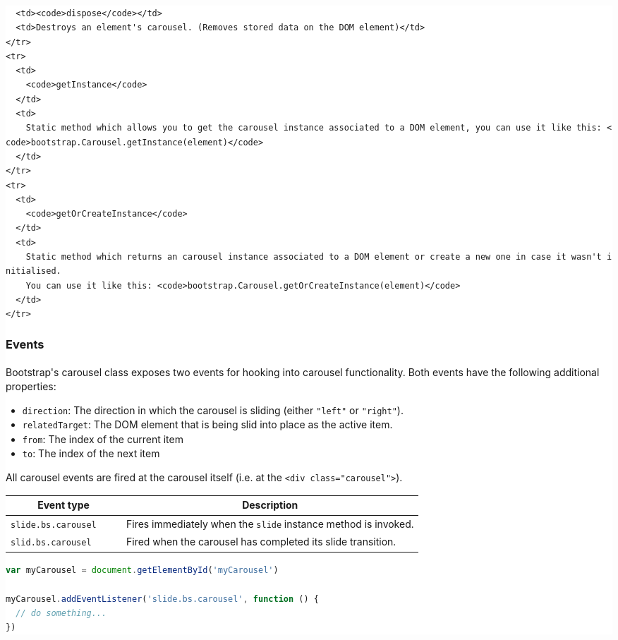      <td><code>dispose</code></td>
      <td>Destroys an element's carousel. (Removes stored data on the DOM element)</td>
    </tr>
    <tr>
      <td>
        <code>getInstance</code>
      </td>
      <td>
        Static method which allows you to get the carousel instance associated to a DOM element, you can use it like this: <code>bootstrap.Carousel.getInstance(element)</code>
      </td>
    </tr>
    <tr>
      <td>
        <code>getOrCreateInstance</code>
      </td>
      <td>
        Static method which returns an carousel instance associated to a DOM element or create a new one in case it wasn't initialised.
        You can use it like this: <code>bootstrap.Carousel.getOrCreateInstance(element)</code>
      </td>
    </tr>
  </tbody>
</table>

### Events

Bootstrap's carousel class exposes two events for hooking into carousel functionality. Both events have the following additional properties:

- `direction`: The direction in which the carousel is sliding (either `"left"` or `"right"`).
- `relatedTarget`: The DOM element that is being slid into place as the active item.
- `from`: The index of the current item
- `to`: The index of the next item

All carousel events are fired at the carousel itself (i.e. at the `<div class="carousel">`).

<table class="table">
  <thead>
    <tr>
      <th style="width: 150px;">Event type</th>
      <th>Description</th>
    </tr>
  </thead>
  <tbody>
    <tr>
      <td><code>slide.bs.carousel</code></td>
      <td>Fires immediately when the <code>slide</code> instance method is invoked.</td>
    </tr>
    <tr>
      <td><code>slid.bs.carousel</code></td>
      <td>Fired when the carousel has completed its slide transition.</td>
    </tr>
  </tbody>
</table>

```js
var myCarousel = document.getElementById('myCarousel')

myCarousel.addEventListener('slide.bs.carousel', function () {
  // do something...
})
```
